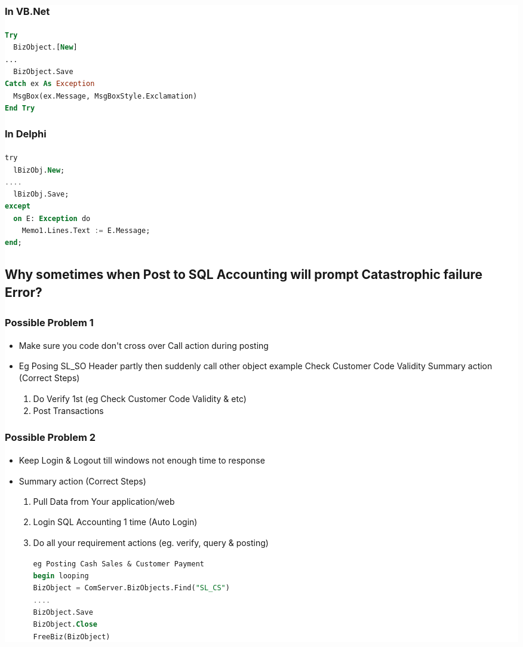 ### In VB.Net

```vb
Try
  BizObject.[New]
...
  BizObject.Save
Catch ex As Exception
  MsgBox(ex.Message, MsgBoxStyle.Exclamation)
End Try
```

### In Delphi 

```sql
try
  lBizObj.New;
....
  lBizObj.Save;
except
  on E: Exception do
    Memo1.Lines.Text := E.Message;
end;
```

## Why sometimes when Post to SQL Accounting will prompt Catastrophic failure Error?

### Possible Problem 1

- Make sure you code don't cross over Call action during posting
- Eg Posing SL_SO Header partly then suddenly call other object example Check Customer Code Validity
Summary action (Correct Steps)

    1. Do Verify 1st (eg Check Customer Code Validity & etc)
    2. Post Transactions

### Possible Problem 2

- Keep Login & Logout till windows not enough time to response
- Summary action (Correct Steps)

    1. Pull Data from Your application/web
    2. Login SQL Accounting 1 time (Auto Login)
    3. Do all your requirement actions (eg. verify, query & posting)

        ```sql
        eg Posting Cash Sales & Customer Payment
        begin looping
        BizObject = ComServer.BizObjects.Find("SL_CS")
        ....
        BizObject.Save
        BizObject.Close
        FreeBiz(BizObject)
        